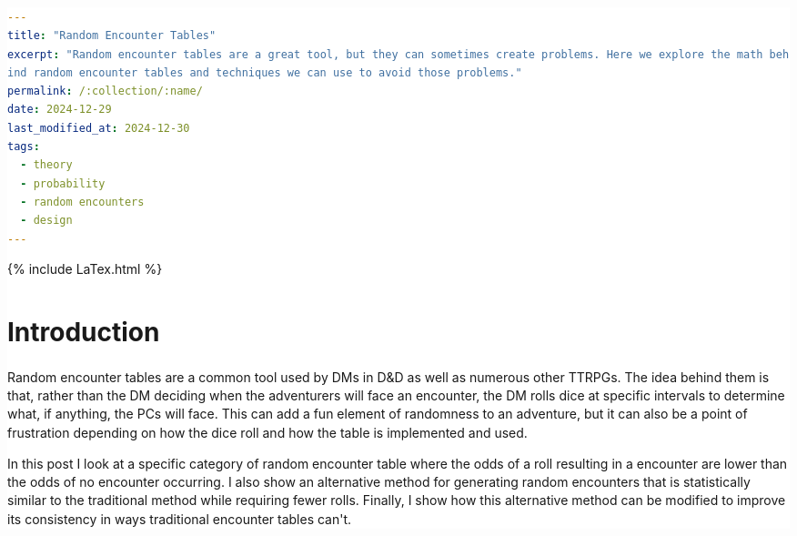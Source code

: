 ```yaml
---
title: "Random Encounter Tables"
excerpt: "Random encounter tables are a great tool, but they can sometimes create problems. Here we explore the math behind random encounter tables and techniques we can use to avoid those problems."
permalink: /:collection/:name/
date: 2024-12-29
last_modified_at: 2024-12-30
tags:
  - theory
  - probability
  - random encounters
  - design
---
```


{% include LaTex.html %}

<div style="display:none">
\(
% probabilities
\newcommand{\cdf}{\mathit{F}}
\newcommand{\pdf}{\mathit{P}}
\newcommand{\CV}{\mathit{CV}}
% variables
\newcommand{\nRolls}{n_{\mathrm{r}}}
\newcommand{\pEncounter}{p_{\mathrm{e}}}
\newcommand{\nEncounters}{n_{\mathrm{e}}}
\newcommand{\aEncounters}{\mu_{\mathrm{e}}}
\newcommand{\cvEncounters}{\CV_{\mathrm{e}}}
\newcommand{\sEncounters}{\sigma_{\mathrm{e}}}
\newcommand{\pNoEncounter}{p_{\mathrm{n}}}

%\newcommand{\nMin}{n_{\mathrm{min}}}
\newcommand{\nMin}{n_{0}}
%\newcommand{\nMax}{n_{\mathrm{max}}}
\newcommand{\nMax}{n_{1}}
\)
</div>


# Introduction

Random encounter tables are a common tool used by DMs in D&D as well as numerous other TTRPGs. The idea behind them is that, rather than the DM deciding when the adventurers will face an encounter, the DM rolls dice at specific intervals to determine what, if anything, the PCs will face. This can add a fun element of randomness to an adventure, but it can also be a point of frustration depending on how the dice roll and how the table is implemented and used.

In this post I look at a specific category of random encounter table where the odds of a roll resulting in a encounter are lower than the odds of no encounter occurring. I also show an alternative method for generating random encounters that is statistically similar to the traditional method while requiring fewer rolls. Finally, I show how this alternative method can be modified to improve its consistency in ways traditional encounter tables can't.
